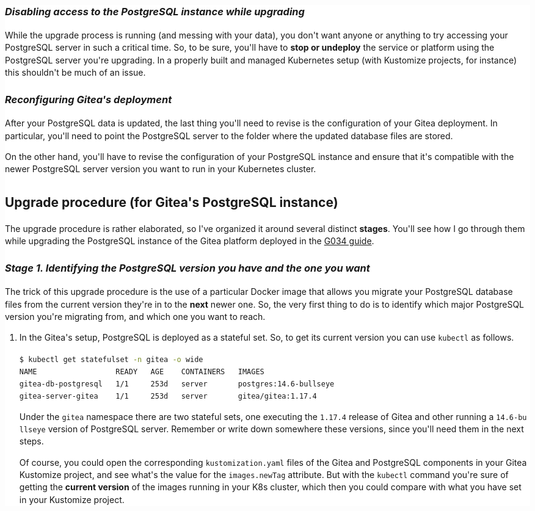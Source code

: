 ### _Disabling access to the PostgreSQL instance while upgrading_

While the upgrade process is running (and messing with your data), you don't want anyone or anything to try accessing your PostgreSQL server in such a critical time. So, to be sure, you'll have to **stop or undeploy** the service or platform using the PostgreSQL server you're upgrading. In a properly built and managed Kubernetes setup (with Kustomize projects, for instance) this shouldn't be much of an issue.

### _Reconfiguring Gitea's deployment_

After your PostgreSQL data is updated, the last thing you'll need to revise is the configuration of your Gitea deployment. In particular, you'll need to point the PostgreSQL server to the folder where the updated database files are stored.

On the other hand, you'll have to revise the configuration of your PostgreSQL instance and ensure that it's compatible with the newer PostgreSQL server version you want to run in your Kubernetes cluster.

## Upgrade procedure (for Gitea's PostgreSQL instance)

The upgrade procedure is rather elaborated, so I've organized it around several distinct **stages**. You'll see how I go through them while upgrading the PostgreSQL instance of the Gitea platform deployed in the [G034 guide](G034%20-%20Deploying%20services%2003%20~%20Gitea%20-%20Part%201%20-%20Outlining%20setup%20and%20arranging%20storage.md).

### _Stage 1. Identifying the PostgreSQL version you have and the one you want_

The trick of this upgrade procedure is the use of a particular Docker image that allows you migrate your PostgreSQL database files from the current version they're in to the **next** newer one. So, the very first thing to do is to identify which major PostgreSQL version you're migrating from, and which one you want to reach.

1. In the Gitea's setup, PostgreSQL is deployed as a stateful set. So, to get its current version you can use `kubectl` as follows.

    ~~~bash
    $ kubectl get statefulset -n gitea -o wide
    NAME                  READY   AGE    CONTAINERS   IMAGES
    gitea-db-postgresql   1/1     253d   server       postgres:14.6-bullseye
    gitea-server-gitea    1/1     253d   server       gitea/gitea:1.17.4
    ~~~

    Under the `gitea` namespace there are two stateful sets, one executing the `1.17.4` release of Gitea and other running a `14.6-bullseye` version of PostgreSQL server. Remember or write down somewhere these versions, since you'll need them in the next steps.

    Of course, you could open the corresponding `kustomization.yaml` files of the Gitea and PostgreSQL components in your Gitea Kustomize project, and see what's the value for the `images.newTag` attribute. But with the `kubectl` command you're sure of getting the **current version** of the images running in your K8s cluster, which then you could compare with what you have set in your Kustomize project.
